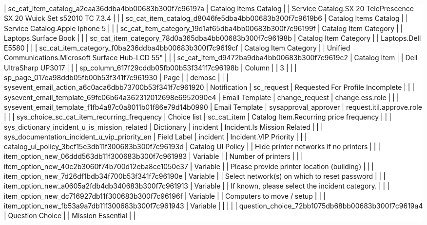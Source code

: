 | sc_cat_item_catalog_a2eaa36ddba4bb00683b300f7c96197a                          | Catalog Items Catalog            |                                     | Service Catalog.SX 20 TelePrescence SX 20 Wuick Set s52010 TC 7.3.4                                  |          |
| sc_cat_item_catalog_d8046fe5dba4bb00683b300f7c9619b6                          | Catalog Items Catalog            |                                     | Service Catalog.Apple Iphone 5                                                                       |          |
| sc_cat_item_category_19d1af65dba4bb00683b300f7c96199f                         | Catalog Item Category            |                                     | Laptops.Surface Book                                                                                 |          |
| sc_cat_item_category_78d0a365dba4bb00683b300f7c96198b                         | Catalog Item Category            |                                     | Laptops.Dell E5580                                                                                   |          |
| sc_cat_item_category_f0ba236ddba4bb00683b300f7c9619cf                         | Catalog Item Category            |                                     | Unified Communications.Microsoft Surface Hub-LCD 55"                                                 |          |
| sc_cat_item_d9472ba9dba4bb00683b300f7c9619c2                                  | Catalog Item                     |                                     | Dell UltraSharp UP3017                                                                               |          |
| sp_column_617f29cddb05fb00b53f341f7c96198b                                    | Column                           |                                     | 3                                                                                                    |          |
| sp_page_017ea98ddb05fb00b53f341f7c961930                                      | Page                             |                                     | demosc                                                                                               |          |
| sysevent_email_action_a6c0aca6dbb73700b53f341f7c961920                        | Notification                     | sc_request                          | Requested For Profile Incomplete                                                                     |          |
| sysevent_email_template_69fc06b64a362312012698e6952090e4                      | Email Template                   | change_request                      | change.ess.role                                                                                      |          |
| sysevent_email_template_f1fb4a87c0a8011b01f86e79d14b0990                      | Email Template                   | sysapproval_approver                | request.itil.approve.role                                                                            |          |
| sys_choice_sc_cat_item_recurring_frequency                                    | Choice list                      | sc_cat_item                         | Catalog Item.Recurring price frequency                                                               |          |
| sys_dictionary_incident_u_is_mission_related                                  | Dictionary                       | incident                            | Incident.Is Mission Related                                                                          |          |
| sys_documentation_incident_u_vip_priority_en                                  | Field Label                      | incident                            | Incident.VIP Priority                                                                                |          |
| catalog_ui_policy_3bcf15e3db11f300683b300f7c96193d                            | Catalog UI Policy                |                                     | Hide printer networks if no printers                                                                 |          |
| item_option_new_06ddd563db11f300683b300f7c961983                              | Variable                         |                                     | Number of printers                                                                                   |          |
| item_option_new_40c2b3060f74b700d12eba8ce1050e37                              | Variable                         |                                     | Please provide printer location (building)                                                           |          |
| item_option_new_7d26df1bdb34f700b53f341f7c96190e                              | Variable                         |                                     | Select network(s) on which to reset password                                                         |          |
| item_option_new_a0605a2fdb4db340683b300f7c961913                              | Variable                         |                                     | If known, please select the incident category.                                                       |          |
| item_option_new_dc716927db11f300683b300f7c96196f                              | Variable                         |                                     | Computers to move / setup                                                                            |          |
| item_option_new_fb53a9a7db11f300683b300f7c961943                              | Variable                         |                                     |                                                                                                      |          |
| question_choice_72bb1075db68bb00683b300f7c9619a4                              | Question Choice                  |                                     | Mission Essential                                                                                    |          |